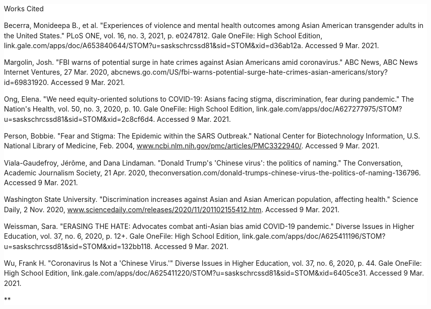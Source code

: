   
  
  
  
  
  
  
  
  
  
  
  

Works Cited

Becerra, Monideepa B., et al. "Experiences of violence and mental health outcomes among Asian American transgender adults in the United States." PLoS ONE, vol. 16, no. 3, 2021, p. e0247812. Gale OneFile: High School Edition, link.gale.com/apps/doc/A653840644/STOM?u=saskschrcssd81&sid=STOM&xid=d36ab12a. Accessed 9 Mar. 2021.

Margolin, Josh. "FBI warns of potential surge in hate crimes against Asian Americans amid coronavirus." ABC News, ABC News Internet Ventures, 27 Mar. 2020, abcnews.go.com/US/fbi-warns-potential-surge-hate-crimes-asian-americans/story?id=69831920. Accessed 9 Mar. 2021.

Ong, Elena. "We need equity-oriented solutions to COVID-19: Asians facing stigma, discrimination, fear during pandemic." The Nation's Health, vol. 50, no. 3, 2020, p. 10. Gale OneFile: High School Edition, link.gale.com/apps/doc/A627277975/STOM?u=saskschrcssd81&sid=STOM&xid=2c8cf6d4. Accessed 9 Mar. 2021.

Person, Bobbie. "Fear and Stigma: The Epidemic within the SARS Outbreak." National Center for Biotechnology Information, U.S. National Library of Medicine, Feb. 2004, www.ncbi.nlm.nih.gov/pmc/articles/PMC3322940/. Accessed 9 Mar. 2021.

Viala-Gaudefroy, Jérôme, and Dana Lindaman. "Donald Trump's 'Chinese virus': the politics of naming." The Conversation, Academic Journalism Society, 21 Apr. 2020, theconversation.com/donald-trumps-chinese-virus-the-politics-of-naming-136796. Accessed 9 Mar. 2021.

Washington State University. "Discrimination increases against Asian and Asian American population, affecting health." Science Daily, 2 Nov. 2020, www.sciencedaily.com/releases/2020/11/201102155412.htm. Accessed 9 Mar. 2021.

Weissman, Sara. "ERASING THE HATE: Advocates combat anti-Asian bias amid COVID-19 pandemic." Diverse Issues in Higher Education, vol. 37, no. 6, 2020, p. 12+. Gale OneFile: High School Edition, link.gale.com/apps/doc/A625411196/STOM?u=saskschrcssd81&sid=STOM&xid=132bb118. Accessed 9 Mar. 2021.

Wu, Frank H. "Coronavirus Is Not a 'Chinese Virus.'" Diverse Issues in Higher Education, vol. 37, no. 6, 2020, p. 44. Gale OneFile: High School Edition, link.gale.com/apps/doc/A625411220/STOM?u=saskschrcssd81&sid=STOM&xid=6405ce31. Accessed 9 Mar. 2021.

  
  
  
  
  
**